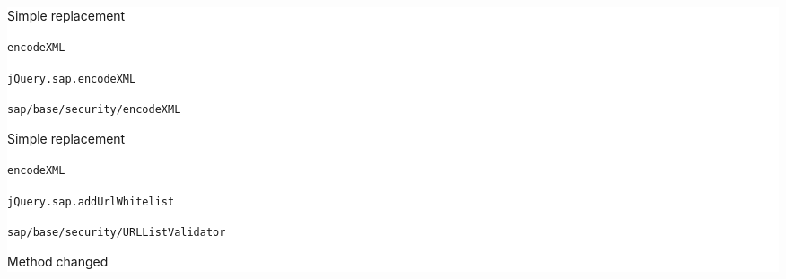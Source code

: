 Simple replacement



</td>
<td valign="top">

 `encodeXML` 



</td>
</tr>
<tr>
<td valign="top">

 `jQuery.sap.encodeXML` 



</td>
<td valign="top">

 `sap/base/security/encodeXML` 



</td>
<td valign="top">

Simple replacement



</td>
<td valign="top">

 `encodeXML` 



</td>
</tr>
<tr>
<td valign="top">

 `jQuery.sap.addUrlWhitelist` 



</td>
<td valign="top">

 `sap/base/security/URLListValidator` 



</td>
<td valign="top">

Method changed



</td>
<td valign="top">
